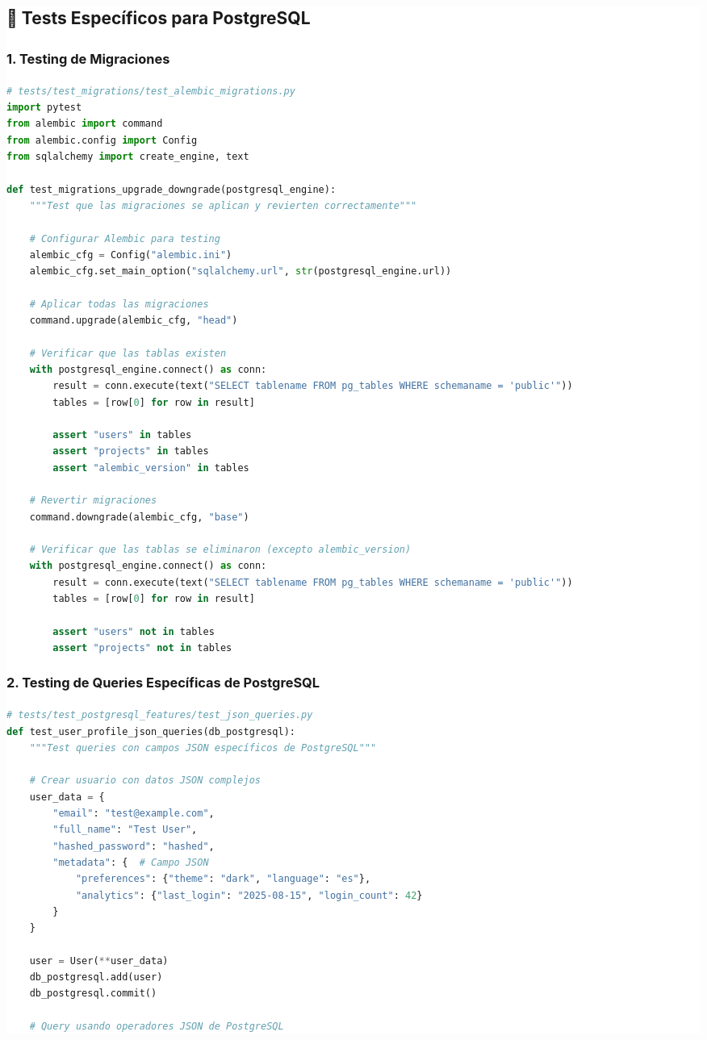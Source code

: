 ## 🧪 Tests Específicos para PostgreSQL

### 1. Testing de Migraciones
```python
# tests/test_migrations/test_alembic_migrations.py
import pytest
from alembic import command
from alembic.config import Config
from sqlalchemy import create_engine, text

def test_migrations_upgrade_downgrade(postgresql_engine):
    """Test que las migraciones se aplican y revierten correctamente"""

    # Configurar Alembic para testing
    alembic_cfg = Config("alembic.ini")
    alembic_cfg.set_main_option("sqlalchemy.url", str(postgresql_engine.url))

    # Aplicar todas las migraciones
    command.upgrade(alembic_cfg, "head")

    # Verificar que las tablas existen
    with postgresql_engine.connect() as conn:
        result = conn.execute(text("SELECT tablename FROM pg_tables WHERE schemaname = 'public'"))
        tables = [row[0] for row in result]

        assert "users" in tables
        assert "projects" in tables
        assert "alembic_version" in tables

    # Revertir migraciones
    command.downgrade(alembic_cfg, "base")

    # Verificar que las tablas se eliminaron (excepto alembic_version)
    with postgresql_engine.connect() as conn:
        result = conn.execute(text("SELECT tablename FROM pg_tables WHERE schemaname = 'public'"))
        tables = [row[0] for row in result]

        assert "users" not in tables
        assert "projects" not in tables
```

### 2. Testing de Queries Específicas de PostgreSQL
```python
# tests/test_postgresql_features/test_json_queries.py
def test_user_profile_json_queries(db_postgresql):
    """Test queries con campos JSON específicos de PostgreSQL"""

    # Crear usuario con datos JSON complejos
    user_data = {
        "email": "test@example.com",
        "full_name": "Test User",
        "hashed_password": "hashed",
        "metadata": {  # Campo JSON
            "preferences": {"theme": "dark", "language": "es"},
            "analytics": {"last_login": "2025-08-15", "login_count": 42}
        }
    }

    user = User(**user_data)
    db_postgresql.add(user)
    db_postgresql.commit()

    # Query usando operadores JSON de PostgreSQL
```